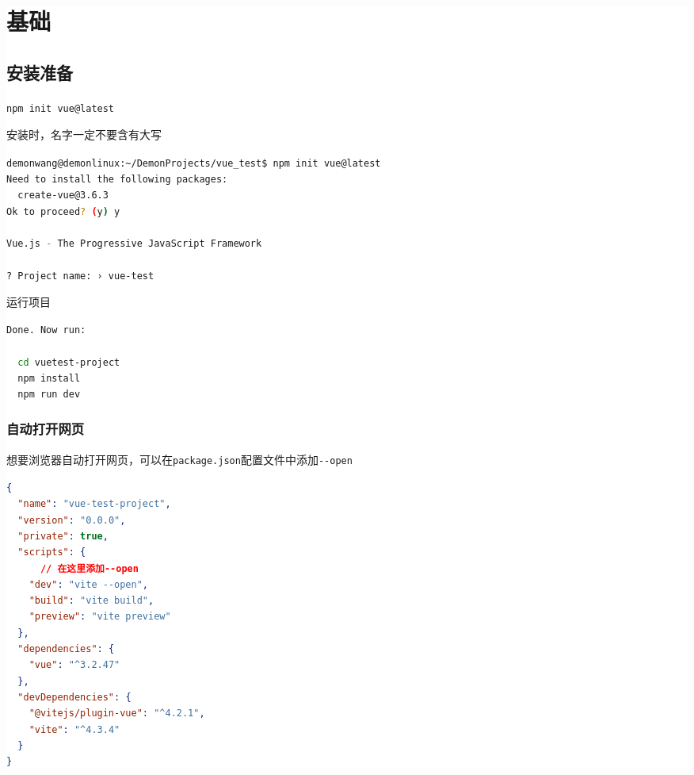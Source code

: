 # 基础

## 安装准备

```bash
npm init vue@latest
```

安装时，名字一定不要含有大写

```bash
demonwang@demonlinux:~/DemonProjects/vue_test$ npm init vue@latest
Need to install the following packages:
  create-vue@3.6.3
Ok to proceed? (y) y

Vue.js - The Progressive JavaScript Framework

? Project name: › vue-test
```

运行项目

```bash
Done. Now run:

  cd vuetest-project
  npm install
  npm run dev
```

### 自动打开网页

想要浏览器自动打开网页，可以在`package.json`配置文件中添加`--open`

```json
{
  "name": "vue-test-project",
  "version": "0.0.0",
  "private": true,
  "scripts": {
      // 在这里添加--open
    "dev": "vite --open",
    "build": "vite build",
    "preview": "vite preview"
  },
  "dependencies": {
    "vue": "^3.2.47"
  },
  "devDependencies": {
    "@vitejs/plugin-vue": "^4.2.1",
    "vite": "^4.3.4"
  }
}
```
